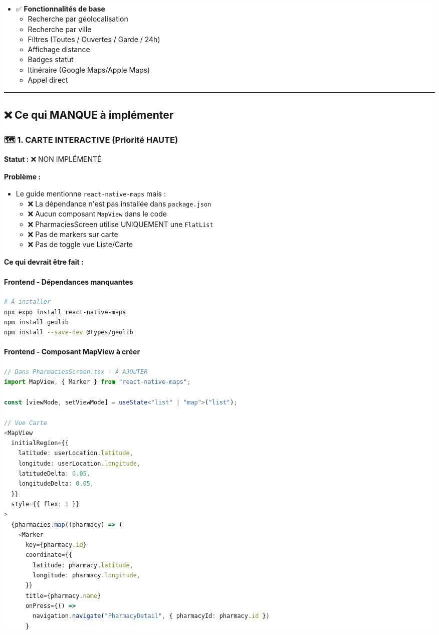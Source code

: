 - ✅ **Fonctionnalités de base**
  - Recherche par géolocalisation
  - Recherche par ville
  - Filtres (Toutes / Ouvertes / Garde / 24h)
  - Affichage distance
  - Badges statut
  - Itinéraire (Google Maps/Apple Maps)
  - Appel direct

---

## ❌ Ce qui MANQUE à implémenter

### 🗺️ 1. CARTE INTERACTIVE (Priorité HAUTE)

**Statut :** ❌ NON IMPLÉMENTÉ

**Problème :**

- Le guide mentionne `react-native-maps` mais :
  - ❌ La dépendance n'est pas installée dans `package.json`
  - ❌ Aucun composant `MapView` dans le code
  - ❌ PharmaciesScreen utilise UNIQUEMENT une `FlatList`
  - ❌ Pas de markers sur carte
  - ❌ Pas de toggle vue Liste/Carte

**Ce qui devrait être fait :**

#### Frontend - Dépendances manquantes

```bash
# À installer
npx expo install react-native-maps
npm install geolib
npm install --save-dev @types/geolib
```

#### Frontend - Composant MapView à créer

```typescript
// Dans PharmaciesScreen.tsx - À AJOUTER
import MapView, { Marker } from "react-native-maps";

const [viewMode, setViewMode] = useState<"list" | "map">("list");

// Vue Carte
<MapView
  initialRegion={{
    latitude: userLocation.latitude,
    longitude: userLocation.longitude,
    latitudeDelta: 0.05,
    longitudeDelta: 0.05,
  }}
  style={{ flex: 1 }}
>
  {pharmacies.map((pharmacy) => (
    <Marker
      key={pharmacy.id}
      coordinate={{
        latitude: pharmacy.latitude,
        longitude: pharmacy.longitude,
      }}
      title={pharmacy.name}
      onPress={() =>
        navigation.navigate("PharmacyDetail", { pharmacyId: pharmacy.id })
      }
```